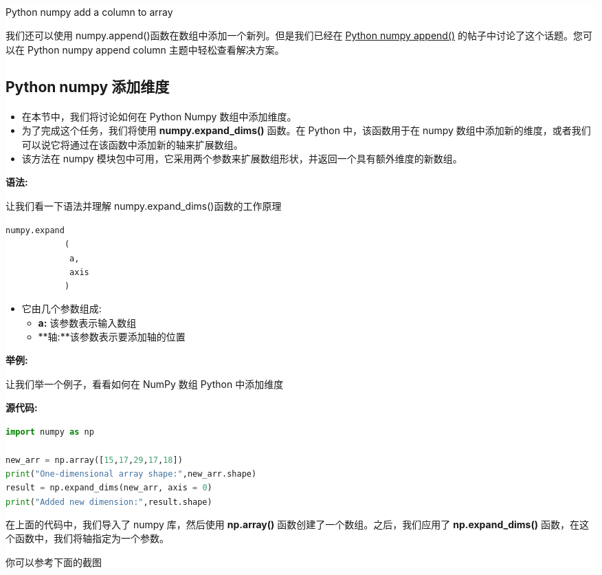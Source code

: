 Python numpy add a column to array

我们还可以使用 numpy.append()函数在数组中添加一个新列。但是我们已经在 [Python numpy append()](https://pythonguides.com/python-numpy-append/) 的帖子中讨论了这个话题。您可以在 Python numpy append column 主题中轻松查看解决方案。

## Python numpy 添加维度

*   在本节中，我们将讨论如何在 Python Numpy 数组中添加维度。
*   为了完成这个任务，我们将使用 **numpy.expand_dims()** 函数。在 Python 中，该函数用于在 numpy 数组中添加新的维度，或者我们可以说它将通过在该函数中添加新的轴来扩展数组。
*   该方法在 numpy 模块包中可用，它采用两个参数来扩展数组形状，并返回一个具有额外维度的新数组。

**语法:**

让我们看一下语法并理解 numpy.expand_dims()函数的工作原理

```py
numpy.expand
            (
             a,
             axis
            )
```

*   它由几个参数组成:
    *   **a:** 该参数表示输入数组
    *   **轴:**该参数表示要添加轴的位置

**举例:**

让我们举一个例子，看看如何在 NumPy 数组 Python 中添加维度

**源代码:**

```py
import numpy as np

new_arr = np.array([15,17,29,17,18])
print("One-dimensional array shape:",new_arr.shape)
result = np.expand_dims(new_arr, axis = 0)
print("Added new dimension:",result.shape) 
```

在上面的代码中，我们导入了 numpy 库，然后使用 **np.array()** 函数创建了一个数组。之后，我们应用了 **np.expand_dims()** 函数，在这个函数中，我们将轴指定为一个参数。

你可以参考下面的截图
